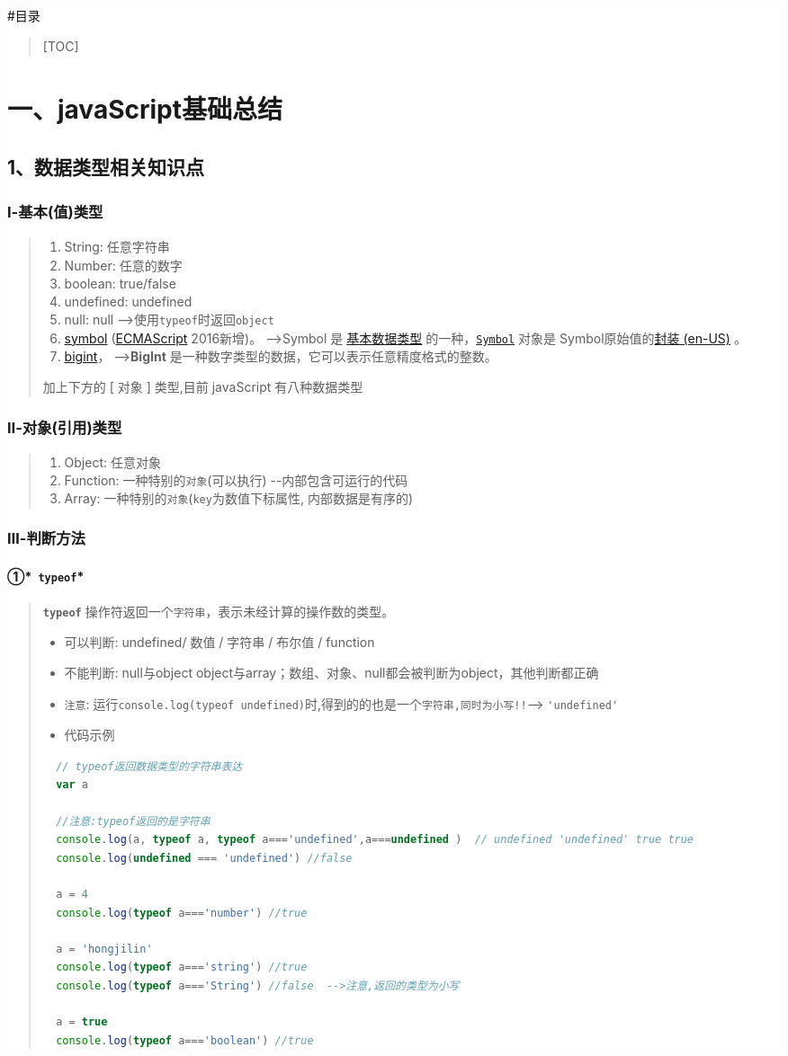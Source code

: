#目录

>[TOC]

# 一、javaScript基础总结

## 1、数据类型相关知识点

### Ⅰ-基本(值)类型

>1. String: 任意字符串
>2. Number: 任意的数字
>3. boolean: true/false
>4. undefined: undefined
>5. null: null  -->使用`typeof`时返回`object`
>6. [symbol](https://developer.mozilla.org/zh-CN/docs/Glossary/Symbol) ([ECMAScript](https://developer.mozilla.org/zh-CN/docs/Glossary/ECMAScript) 2016新增)。 -->Symbol 是 [基本数据类型](https://developer.mozilla.org/zh-CN/docs/Glossary/Primitive) 的一种，[`Symbol`](https://developer.mozilla.org/zh-CN/docs/Web/JavaScript/Reference/Global_Objects/Symbol) 对象是 Symbol原始值的[封装 (en-US)](https://developer.mozilla.org/en-US/docs/Glossary/Wrapper) 。
>7. [bigint](https://developer.mozilla.org/zh-CN/docs/Glossary/BigInt)，  -->**BigInt** 是一种数字类型的数据，它可以表示任意精度格式的整数。
>
>加上下方的 [ 对象 ] 类型,目前 javaScript 有八种数据类型

### Ⅱ-对象(引用)类型

>1. Object: 任意对象
>2. Function: 一种特别的`对象`(可以执行)  --内部包含可运行的代码
>3. Array: 一种特别的`对象`(`key`为数值下标属性, 内部数据是有序的)

### Ⅲ-判断方法

#### ①*` typeof`*

>**`typeof`** 操作符返回一个`字符串`，表示未经计算的操作数的类型。
>
>* 可以判断: undefined/ 数值 / 字符串 / 布尔值 / function
>
>* 不能判断: null与object  object与array；数组、对象、null都会被判断为object，其他判断都正确
>
>* `注意`: 运行`console.log(typeof undefined)`时,得到的的也是一个`字符串,同时为小写!!`--> `'undefined'`
>
>* 代码示例
>
> ```js
>   // typeof返回数据类型的字符串表达
>   var a
>
>   //注意:typeof返回的是字符串
>   console.log(a, typeof a, typeof a==='undefined',a===undefined )  // undefined 'undefined' true true
>   console.log(undefined === 'undefined') //false
>
>   a = 4
>   console.log(typeof a==='number') //true
>
>   a = 'hongjilin'
>   console.log(typeof a==='string') //true
>   console.log(typeof a==='String') //false  -->注意,返回的类型为小写
>
>   a = true
>   console.log(typeof a==='boolean') //true
